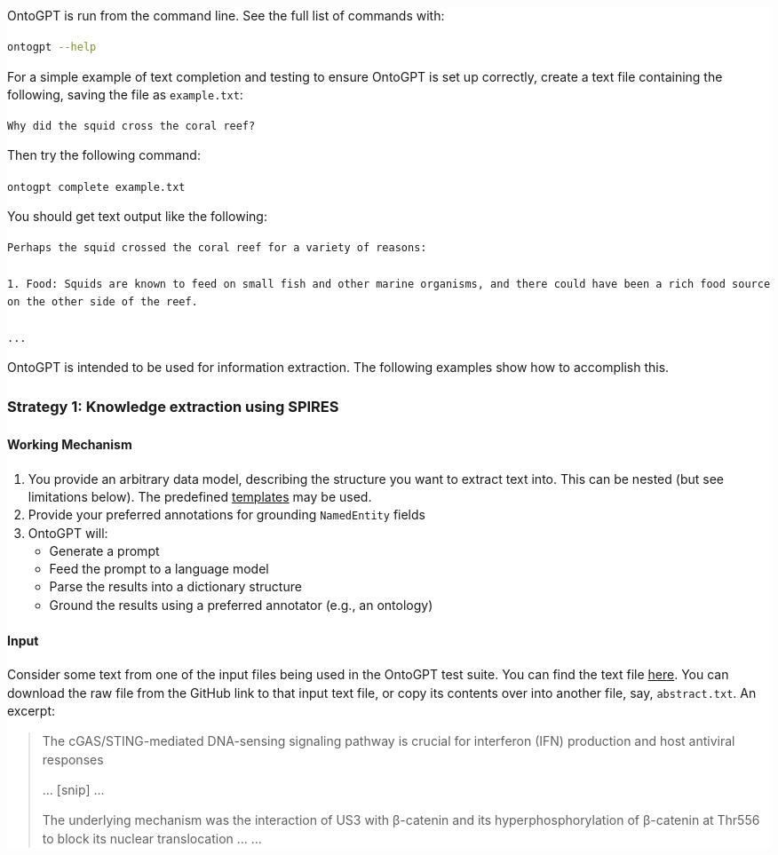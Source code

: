 OntoGPT is run from the command line. See the full list of commands with:

```bash
ontogpt --help
```

For a simple example of text completion and testing to ensure OntoGPT is set up correctly, create a text file containing the following, saving the file as `example.txt`:

```
Why did the squid cross the coral reef?
```

Then try the following command:

```bash
ontogpt complete example.txt
```

You should get text output like the following:

```
Perhaps the squid crossed the coral reef for a variety of reasons:

1. Food: Squids are known to feed on small fish and other marine organisms, and there could have been a rich food source on the other side of the reef.

...
```

OntoGPT is intended to be used for information extraction. The following examples show how to accomplish this.

### Strategy 1: Knowledge extraction using SPIRES

#### Working Mechanism

1. You provide an arbitrary data model, describing the structure you want to extract text into. This can be nested (but see limitations below). The predefined [templates](src/ontogpt/templates/) may be used.
2. Provide your preferred annotations for grounding `NamedEntity` fields
3. OntoGPT will:
    - Generate a prompt
    - Feed the prompt to a language model
    - Parse the results into a dictionary structure
    - Ground the results using a preferred annotator (e.g., an ontology)

#### Input

Consider some text from one of the input files being used in the OntoGPT test suite. You can find the text file [here](tests/input/cases/gocam-betacat.txt). You can download the raw file from the GitHub link to that input text file, or copy its contents over into another file, say, `abstract.txt`. An excerpt:

  > The cGAS/STING-mediated DNA-sensing signaling pathway is crucial
  for interferon (IFN) production and host antiviral
  responses
  > 
  > ...
  > [snip] 
  > ...
  > 
  > The underlying mechanism was the
  interaction of US3 with β-catenin and its hyperphosphorylation of
  β-catenin at Thr556 to block its nuclear translocation
  > ...
  > ...
